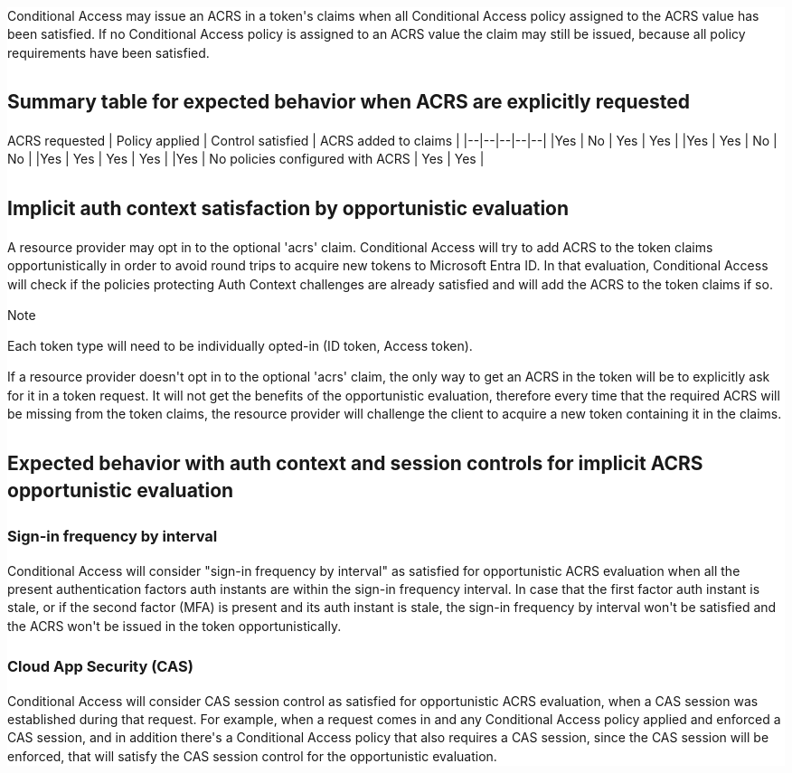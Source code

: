 Conditional Access may issue an ACRS in a token's claims when all Conditional Access policy assigned to the ACRS value has been satisfied. If no Conditional Access policy is assigned to an ACRS value the claim may still be issued, because all policy requirements have been satisfied.

## Summary table for expected behavior when ACRS are explicitly requested

ACRS requested | Policy applied | Control satisfied | ACRS added to claims |
|--|--|--|--|--|
|Yes | No | Yes | Yes |
|Yes | Yes | No | No |
|Yes | Yes | Yes | Yes |
|Yes | No policies configured with ACRS | Yes | Yes |

## Implicit auth context satisfaction by opportunistic evaluation

A resource provider may opt in to the optional 'acrs' claim. Conditional Access will try to add ACRS to the token claims opportunistically in order to avoid round trips to acquire new tokens to Microsoft Entra ID. In that evaluation, Conditional Access will check if the policies protecting Auth Context challenges are already satisfied and will add the ACRS to the token claims if so.

> [!NOTE]
> Each token type will need to be individually opted-in (ID token, Access token).
>
> If a resource provider doesn't opt in to the optional 'acrs' claim, the only way to get an ACRS in the token will be to explicitly ask for it in a token request. It will not get the benefits of the opportunistic evaluation, therefore every time that the required ACRS will be missing from the token claims, the resource provider will challenge the client to acquire a new token containing it in the claims.

## Expected behavior with auth context and session controls for implicit ACRS opportunistic evaluation

### Sign-in frequency by interval

Conditional Access will consider "sign-in frequency by interval" as satisfied for opportunistic ACRS evaluation when all the present authentication factors auth instants are within the sign-in frequency interval. In case that the first factor auth instant is stale, or if the second factor (MFA) is present and its auth instant is stale, the sign-in frequency by interval won't be satisfied and the ACRS won't be issued in the token opportunistically.

### Cloud App Security (CAS)

Conditional Access will consider CAS session control as satisfied for opportunistic ACRS evaluation, when a CAS session was established during that request. For example, when a request comes in and any Conditional Access policy applied and enforced a CAS session, and in addition there's a Conditional Access policy that also requires a CAS session, since the CAS session will be enforced, that will satisfy the CAS session control for the opportunistic evaluation.

